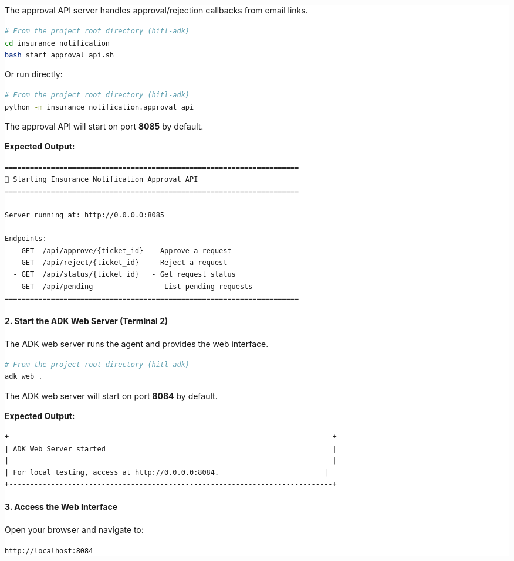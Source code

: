 The approval API server handles approval/rejection callbacks from email links.

```bash
# From the project root directory (hitl-adk)
cd insurance_notification
bash start_approval_api.sh
```

Or run directly:
```bash
# From the project root directory (hitl-adk)
python -m insurance_notification.approval_api
```

The approval API will start on port **8085** by default.

**Expected Output:**
```
======================================================================
🚀 Starting Insurance Notification Approval API
======================================================================

Server running at: http://0.0.0.0:8085

Endpoints:
  - GET  /api/approve/{ticket_id}  - Approve a request
  - GET  /api/reject/{ticket_id}   - Reject a request
  - GET  /api/status/{ticket_id}   - Get request status
  - GET  /api/pending               - List pending requests
======================================================================
```

#### 2. Start the ADK Web Server (Terminal 2)

The ADK web server runs the agent and provides the web interface.

```bash
# From the project root directory (hitl-adk)
adk web .
```

The ADK web server will start on port **8084** by default.

**Expected Output:**
```
+-----------------------------------------------------------------------------+
| ADK Web Server started                                                      |
|                                                                             |
| For local testing, access at http://0.0.0.0:8084.                         |
+-----------------------------------------------------------------------------+
```

#### 3. Access the Web Interface

Open your browser and navigate to:
```
http://localhost:8084
```
